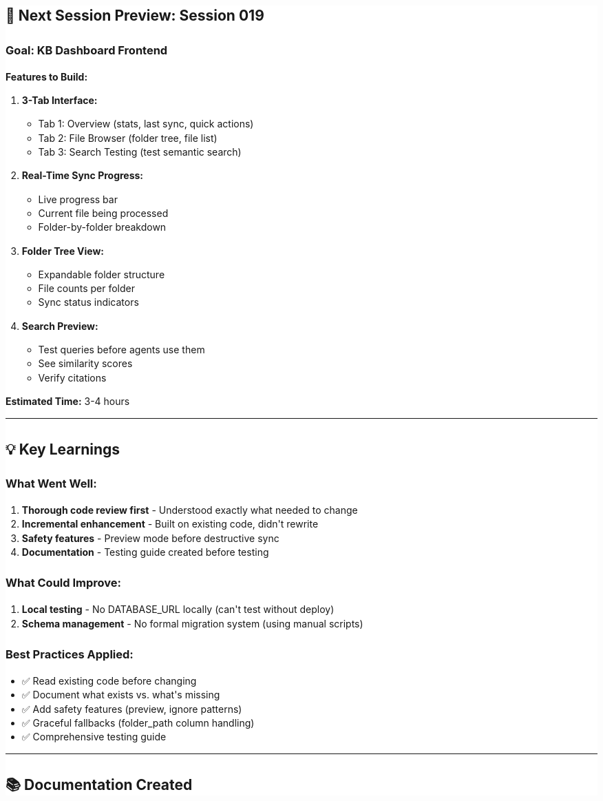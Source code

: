 
## 🔄 Next Session Preview: Session 019

### Goal: KB Dashboard Frontend

**Features to Build:**
1. **3-Tab Interface:**
   - Tab 1: Overview (stats, last sync, quick actions)
   - Tab 2: File Browser (folder tree, file list)
   - Tab 3: Search Testing (test semantic search)

2. **Real-Time Sync Progress:**
   - Live progress bar
   - Current file being processed
   - Folder-by-folder breakdown

3. **Folder Tree View:**
   - Expandable folder structure
   - File counts per folder
   - Sync status indicators

4. **Search Preview:**
   - Test queries before agents use them
   - See similarity scores
   - Verify citations

**Estimated Time:** 3-4 hours

---

## 💡 Key Learnings

### What Went Well:
1. **Thorough code review first** - Understood exactly what needed to change
2. **Incremental enhancement** - Built on existing code, didn't rewrite
3. **Safety features** - Preview mode before destructive sync
4. **Documentation** - Testing guide created before testing

### What Could Improve:
1. **Local testing** - No DATABASE_URL locally (can't test without deploy)
2. **Schema management** - No formal migration system (using manual scripts)

### Best Practices Applied:
- ✅ Read existing code before changing
- ✅ Document what exists vs. what's missing
- ✅ Add safety features (preview, ignore patterns)
- ✅ Graceful fallbacks (folder_path column handling)
- ✅ Comprehensive testing guide

---

## 📚 Documentation Created
